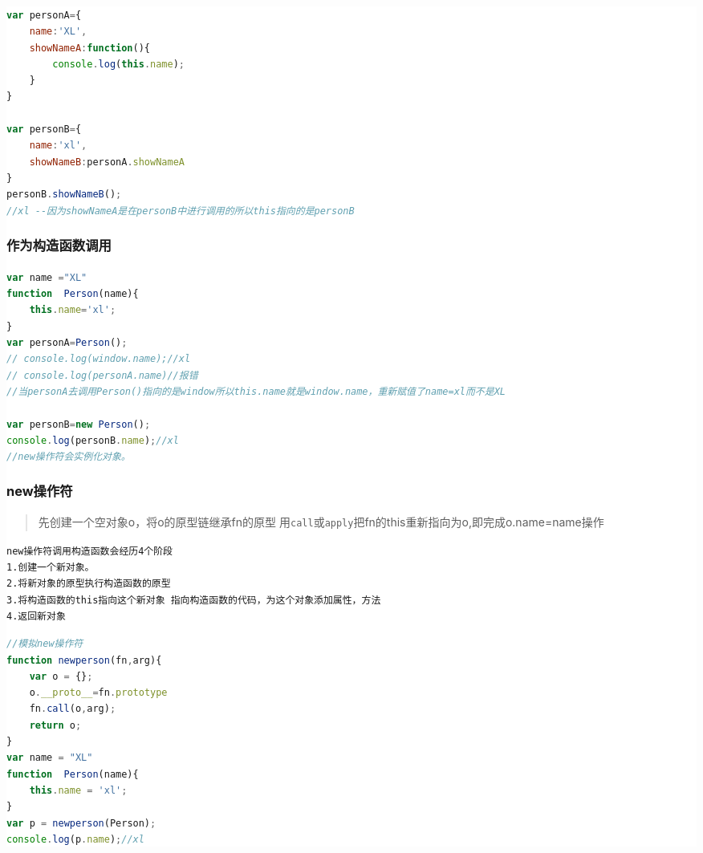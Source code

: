 ```javascript
var personA={
    name:'XL',
    showNameA:function(){
        console.log(this.name);
    }
}

var personB={
    name:'xl',
    showNameB:personA.showNameA
}
personB.showNameB();
//xl --因为showNameA是在personB中进行调用的所以this指向的是personB

```


### 作为构造函数调用
```javascript
var name ="XL"
function  Person(name){
    this.name='xl';
}
var personA=Person();
// console.log(window.name);//xl
// console.log(personA.name)//报错
//当personA去调用Person()指向的是window所以this.name就是window.name，重新赋值了name=xl而不是XL

var personB=new Person();
console.log(personB.name);//xl
//new操作符会实例化对象。

```
### new操作符
>先创建一个空对象o，将o的原型链继承fn的原型
>用`call`或`apply`把fn的this重新指向为o,即完成o.name=name操作

```
new操作符调用构造函数会经历4个阶段
1.创建一个新对象。
2.将新对象的原型执行构造函数的原型
3.将构造函数的this指向这个新对象 指向构造函数的代码，为这个对象添加属性，方法
4.返回新对象
```

```javascript
//模拟new操作符
function newperson(fn,arg){
    var o = {};
    o.__proto__=fn.prototype
    fn.call(o,arg);
    return o;
}
var name = "XL"
function  Person(name){
    this.name = 'xl';
}
var p = newperson(Person);
console.log(p.name);//xl
```
